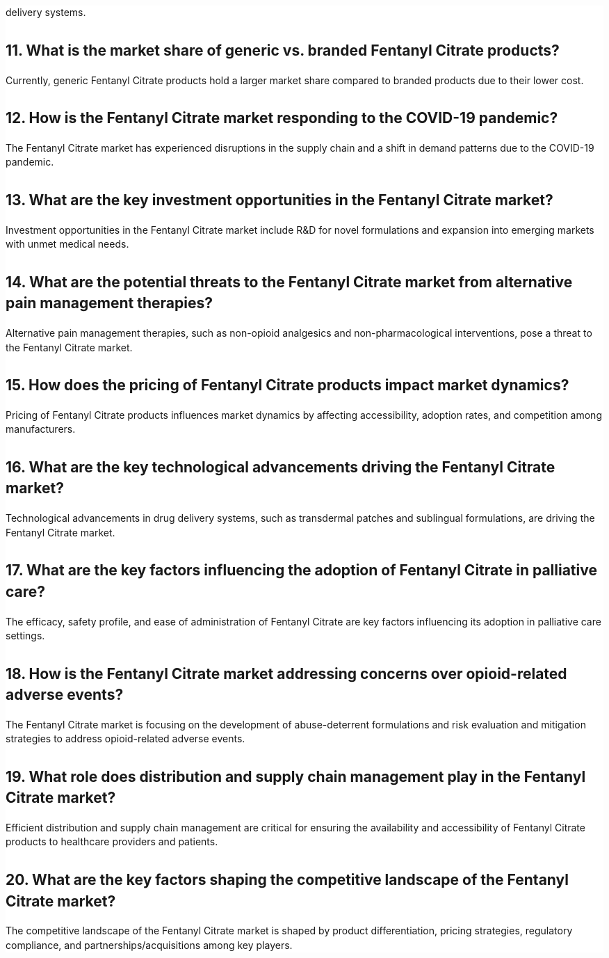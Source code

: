 delivery systems.</p> <h2>11. What is the market share of generic vs. branded Fentanyl Citrate products?</h2> <p>Currently, generic Fentanyl Citrate products hold a larger market share compared to branded products due to their lower cost.</p> <h2>12. How is the Fentanyl Citrate market responding to the COVID-19 pandemic?</h2> <p>The Fentanyl Citrate market has experienced disruptions in the supply chain and a shift in demand patterns due to the COVID-19 pandemic.</p> <h2>13. What are the key investment opportunities in the Fentanyl Citrate market?</h2> <p>Investment opportunities in the Fentanyl Citrate market include R&D for novel formulations and expansion into emerging markets with unmet medical needs.</p> <h2>14. What are the potential threats to the Fentanyl Citrate market from alternative pain management therapies?</h2> <p>Alternative pain management therapies, such as non-opioid analgesics and non-pharmacological interventions, pose a threat to the Fentanyl Citrate market.</p> <h2>15. How does the pricing of Fentanyl Citrate products impact market dynamics?</h2> <p>Pricing of Fentanyl Citrate products influences market dynamics by affecting accessibility, adoption rates, and competition among manufacturers.</p> <h2>16. What are the key technological advancements driving the Fentanyl Citrate market?</h2> <p>Technological advancements in drug delivery systems, such as transdermal patches and sublingual formulations, are driving the Fentanyl Citrate market.</p> <h2>17. What are the key factors influencing the adoption of Fentanyl Citrate in palliative care?</h2> <p>The efficacy, safety profile, and ease of administration of Fentanyl Citrate are key factors influencing its adoption in palliative care settings.</p> <h2>18. How is the Fentanyl Citrate market addressing concerns over opioid-related adverse events?</h2> <p>The Fentanyl Citrate market is focusing on the development of abuse-deterrent formulations and risk evaluation and mitigation strategies to address opioid-related adverse events.</p> <h2>19. What role does distribution and supply chain management play in the Fentanyl Citrate market?</h2> <p>Efficient distribution and supply chain management are critical for ensuring the availability and accessibility of Fentanyl Citrate products to healthcare providers and patients.</p> <h2>20. What are the key factors shaping the competitive landscape of the Fentanyl Citrate market?</h2> <p>The competitive landscape of the Fentanyl Citrate market is shaped by product differentiation, pricing strategies, regulatory compliance, and partnerships/acquisitions among key players.</p></body></html></strong></p>
